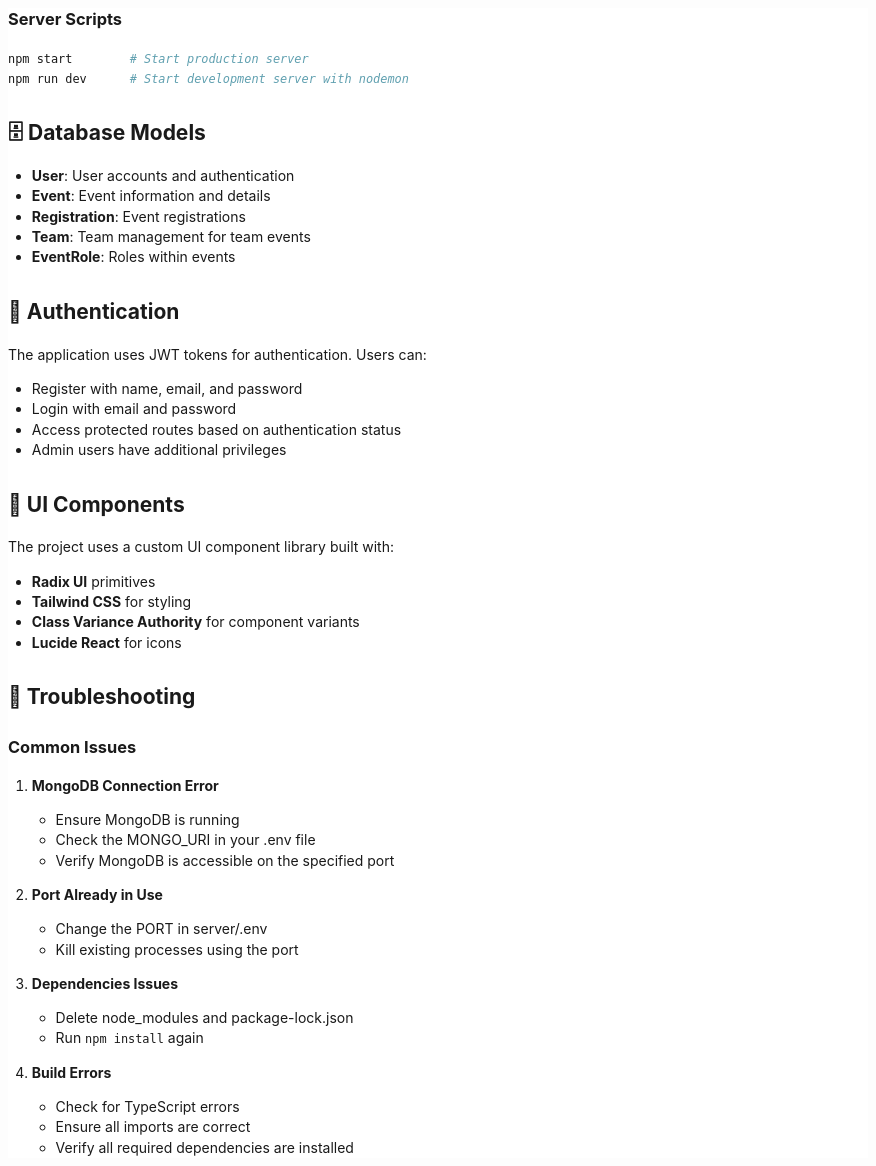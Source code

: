 ### Server Scripts
```bash
npm start        # Start production server
npm run dev      # Start development server with nodemon
```

## 🗄️ Database Models

- **User**: User accounts and authentication
- **Event**: Event information and details
- **Registration**: Event registrations
- **Team**: Team management for team events
- **EventRole**: Roles within events

## 🔐 Authentication

The application uses JWT tokens for authentication. Users can:
- Register with name, email, and password
- Login with email and password
- Access protected routes based on authentication status
- Admin users have additional privileges

## 🎨 UI Components

The project uses a custom UI component library built with:
- **Radix UI** primitives
- **Tailwind CSS** for styling
- **Class Variance Authority** for component variants
- **Lucide React** for icons

## 🚨 Troubleshooting

### Common Issues

1. **MongoDB Connection Error**
   - Ensure MongoDB is running
   - Check the MONGO_URI in your .env file
   - Verify MongoDB is accessible on the specified port

2. **Port Already in Use**
   - Change the PORT in server/.env
   - Kill existing processes using the port

3. **Dependencies Issues**
   - Delete node_modules and package-lock.json
   - Run `npm install` again

4. **Build Errors**
   - Check for TypeScript errors
   - Ensure all imports are correct
   - Verify all required dependencies are installed
